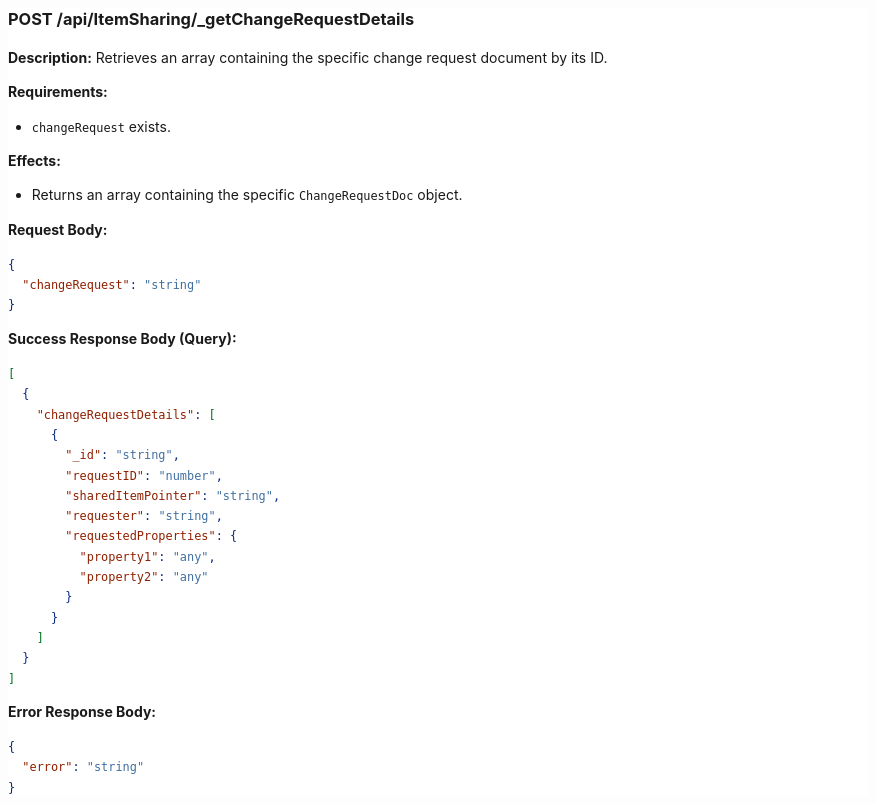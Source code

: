 ### POST /api/ItemSharing/\_getChangeRequestDetails

**Description:** Retrieves an array containing the specific change request document by its ID.

**Requirements:**

* `changeRequest` exists.

**Effects:**

* Returns an array containing the specific `ChangeRequestDoc` object.

**Request Body:**

```json
{
  "changeRequest": "string"
}
```

**Success Response Body (Query):**

```json
[
  {
    "changeRequestDetails": [
      {
        "_id": "string",
        "requestID": "number",
        "sharedItemPointer": "string",
        "requester": "string",
        "requestedProperties": {
          "property1": "any",
          "property2": "any"
        }
      }
    ]
  }
]
```

**Error Response Body:**

```json
{
  "error": "string"
}
```

